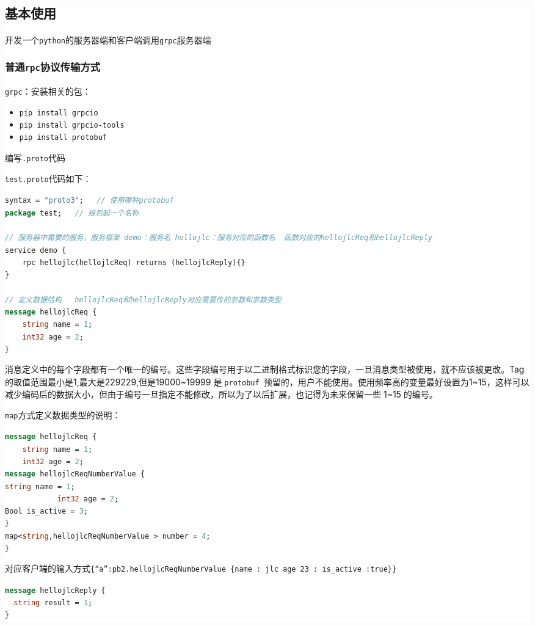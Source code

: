 ## 基本使用

开发一个`python`的服务器端和客户端调用`grpc`服务器端 

### 普通`rpc`协议传输方式

`grpc`：安装相关的包：

- `pip install grpcio`
- `pip install grpcio-tools`
- `pip install protobuf `

编写`.proto`代码

`test.proto`代码如下：

```protobuf
syntax = "proto3";   // 使用哪种protobuf
package test;   // 给包起一个名称

// 服务器中需要的服务，服务框架 demo：服务名 hellojlc：服务对应的函数名  函数对应的hellojlcReq和hellojlcReply
service demo {
    rpc hellojlc(hellojlcReq) returns (hellojlcReply){}
}

// 定义数据结构   hellojlcReq和hellojlcReply对应需要传的参数和参数类型
message hellojlcReq {
    string name = 1;
    int32 age = 2;
}
```

消息定义中的每个字段都有一个唯一的编号。这些字段编号用于以二进制格式标识您的字段，一旦消息类型被使用，就不应该被更改。Tag的取值范围最小是1,最大是229229,但是19000~19999 是 `protobuf `预留的，用户不能使用。使用频率高的变量最好设置为1~15，这样可以减少编码后的数据大小，但由于编号一旦指定不能修改，所以为了以后扩展，也记得为未来保留一些 1~15 的编号。

`map`方式定义数据类型的说明：

```protobuf
message hellojlcReq {
    string name = 1;
    int32 age = 2;
message hellojlcReqNumberValue {
string name = 1;
    	    int32 age = 2;
Bool is_active = 3;
}
map<string,hellojlcReqNumberValue > number = 4;
}
```

对应客户端的输入方式`{“a”:pb2.hellojlcReqNumberValue {name : jlc age 23 : is_active :true}}`  

```protobuf
message hellojlcReply {
  string result = 1;
}
```
